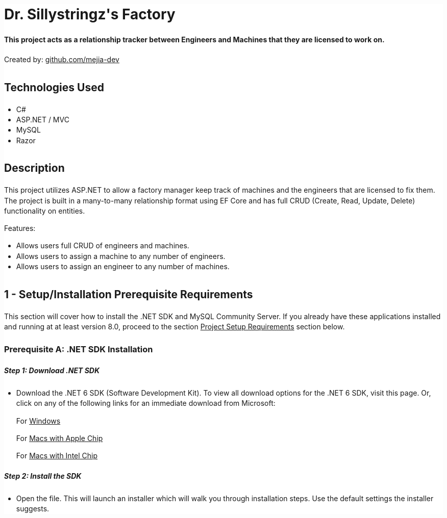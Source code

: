 # Dr. Sillystringz's Factory

#### This project acts as a relationship tracker between Engineers and Machines that they are licensed to work on.

Created by: [github.com/mejia-dev](https://github.com/mejia-dev)


## Technologies Used

* C#
* ASP.NET / MVC
* MySQL
* Razor


## Description

This project utilizes ASP.NET to allow a factory manager keep track of machines and the engineers that are licensed to fix them. The project is built in a many-to-many relationship format using EF Core and has full CRUD (Create, Read, Update, Delete) functionality on entities.

Features:
* Allows users full CRUD of engineers and machines.
* Allows users to assign a machine to any number of engineers.
* Allows users to assign an engineer to any number of machines.


## 1 - Setup/Installation Prerequisite Requirements
This section will cover how to install the .NET SDK and MySQL Community Server. If you already have these applications installed and running at at least version 8.0, proceed to the section [Project Setup Requirements](#2---project-setup-requirements) section below.

### Prerequisite A: .NET SDK Installation

##### Step 1: Download .NET SDK
* Download the .NET 6 SDK (Software Development Kit). To view all download options for the .NET 6 SDK, visit this page. Or, click on any of the following links for an immediate download from Microsoft:

  For [Windows](https://dotnet.microsoft.com/en-us/download/dotnet/thank-you/sdk-6.0.402-windows-x64-installer)

  For [Macs with Apple Chip](https://dotnet.microsoft.com/en-us/download/dotnet/thank-you/sdk-6.0.402-macos-arm64-installer)

  For [Macs with Intel Chip](https://dotnet.microsoft.com/en-us/download/dotnet/thank-you/sdk-6.0.402-macos-x64-installer)


##### Step 2: Install the SDK
* Open the file. This will launch an installer which will walk you through installation steps. Use the default settings the installer suggests.
